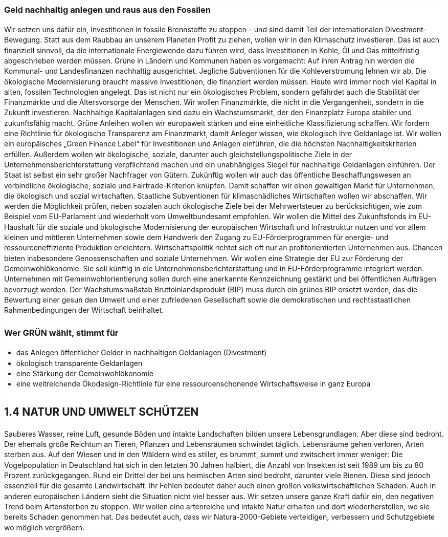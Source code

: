 ### Geld nachhaltig anlegen und raus aus den Fossilen

Wir setzen uns dafür ein, Investitionen in fossile Brennstoffe zu stoppen – und sind damit Teil der internationalen Divestment-Bewegung. Statt aus dem Raubbau an unserem Planeten Profit zu ziehen, wollen wir in den Klimaschutz investieren. Das ist auch finanziell sinnvoll, da die internationale Energiewende dazu führen wird, dass Investitionen in Kohle, Öl und Gas mittelfristig abgeschrieben werden müssen. Grüne in Ländern und Kommunen haben es vorgemacht: Auf ihren Antrag hin werden die Kommunal- und Landesfinanzen nachhaltig ausgerichtet. Jegliche Subventionen für die Kohleverstromung lehnen wir ab.
Die ökologische Modernisierung braucht massive Investitionen, die finanziert werden müssen. Heute wird immer noch viel Kapital in alten, fossilen Technologien angelegt. Das ist nicht nur ein ökologisches Problem, sondern gefährdet auch die Stabilität der Finanzmärkte und die Altersvorsorge der Menschen. Wir wollen Finanzmärkte, die nicht in die Vergangenheit, sondern in die Zukunft investieren. Nachhaltige Kapitalanlagen sind dazu ein Wachstumsmarkt, der den Finanzplatz Europa stabiler und zukunftsfähig macht.
Grüne Anleihen wollen wir europaweit stärken und eine einheitliche Klassifizierung schaffen. Wir fordern eine Richtlinie für ökologische Transparenz am Finanzmarkt, damit Anleger wissen, wie ökologisch ihre Geldanlage ist. Wir wollen ein europäisches „Green Finance Label“ für Investitionen und Anlagen einführen, die die höchsten Nachhaltigkeitskriterien erfüllen. Außerdem wollen wir ökologische, soziale, darunter auch gleichstellungspolitische Ziele in der Unternehmensberichterstattung verpflichtend machen und ein unabhängiges Siegel für nachhaltige Geldanlagen einführen.
Der Staat ist selbst ein sehr großer Nachfrager von Gütern. Zukünftig wollen wir auch das öffentliche Beschaffungswesen an verbindliche ökologische, soziale und Fairtrade-Kriterien knüpfen.
Damit schaffen wir einen gewaltigen Markt für Unternehmen, die ökologisch und sozial wirtschaften. Staatliche Subventionen für klimaschädliches Wirtschaften wollen wir abschaffen. Wir werden die Möglichkeit prüfen, neben sozialen auch ökologische Ziele bei der Mehrwertsteuer zu berücksichtigen, wie zum Beispiel vom EU-Parlament und wiederholt vom Umweltbundesamt empfohlen.
Wir wollen die Mittel des Zukunftsfonds im EU-Haushalt für die soziale und ökologische Modernisierung der europäischen Wirtschaft und Infrastruktur nutzen und vor allem kleinen und mittleren Unternehmen sowie dem Handwerk den Zugang zu EU-Förderprogrammen für energie- und ressourceneffiziente Produktion erleichtern.
Wirtschaftspolitik richtet sich oft nur an profitorientierten Unternehmen aus. Chancen bieten insbesondere Genossenschaften und soziale Unternehmen. Wir wollen eine Strategie der EU zur Förderung der Gemeinwohlökonomie. Sie soll künftig in die Unternehmensberichterstattung und in EU-Förderprogramme integriert werden. Unternehmen mit Gemeinwohlorientierung sollen durch eine anerkannte Kennzeichnung gestärkt und bei öffentlichen Aufträgen bevorzugt werden.
Der Wachstumsmaßstab Bruttoinlandsprodukt (BIP) muss durch ein grünes BIP ersetzt werden, das die Bewertung einer gesun den Umwelt und einer zufriedenen Gesellschaft sowie die demokratischen und rechtsstaatlichen Rahmenbedingungen der Wirtschaft beinhaltet.

### Wer GRÜN wählt, stimmt für
- das Anlegen öffentlicher Gelder in nachhaltigen Geldanlagen (Divestment)
- ökologisch transparente Geldanlagen
- eine Stärkung der Gemeinwohlökonomie
- eine weitreichende Ökodesign-Richtlinie für eine ressourcenschonende Wirtschaftsweise in ganz Europa


## 1.4 NATUR UND UMWELT SCHÜTZEN

Sauberes Wasser, reine Luft, gesunde Böden und intakte Landschaften bilden unsere Lebensgrundlagen. Aber diese sind bedroht. Der ehemals große Reichtum an Tieren, Pflanzen und Lebensräumen schwindet täglich. Lebensräume gehen verloren, Arten sterben aus.
Auf den Wiesen und in den Wäldern wird es stiller, es brummt, summt und zwitschert immer weniger: Die Vogelpopulation in Deutschland hat sich in den letzten 30 Jahren halbiert, die Anzahl von Insekten ist seit 1989 um bis zu 80 Prozent zurückgegangen. Rund ein Drittel der bei uns heimischen Arten sind bedroht, darunter viele Bienen. Diese sind jedoch essenziell für die gesamte Landwirtschaft.
Ihr Fehlen bedeutet daher auch einen großen volkswirtschaftlichen Schaden. Auch in anderen europäischen Ländern sieht die Situation nicht viel besser aus.
Wir setzen unsere ganze Kraft dafür ein, den negativen Trend beim Artensterben zu stoppen. Wir wollen eine artenreiche und intakte Natur erhalten und dort wiederherstellen, wo sie bereits Schaden genommen hat. Das bedeutet auch, dass wir Natura-2000-Gebiete verteidigen, verbessern und Schutzgebiete wo möglich vergrößern.